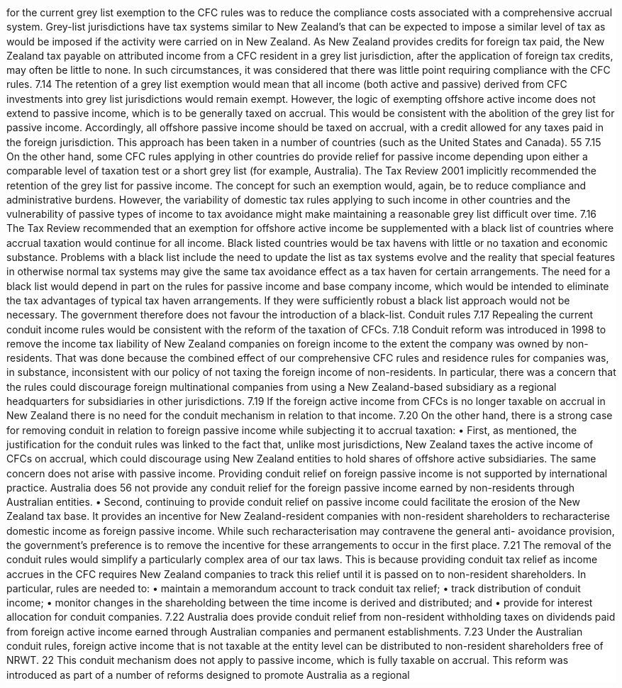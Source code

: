 for the current grey list exemption to the CFC rules was to reduce the compliance costs associated with a comprehensive accrual system. Grey-list jurisdictions have tax systems similar to New Zealand’s that can be expected to impose a similar level of tax as would be imposed if the activity were carried on in New Zealand. As New Zealand provides credits for foreign tax paid, the New Zealand tax payable on attributed income from a CFC resident in a grey list jurisdiction, after the application of foreign tax credits, may often be little to none. In such circumstances, it was considered that there was little point requiring compliance with the CFC rules. 7.14 The retention of a grey list exemption would mean that all income (both active and passive) derived from CFC investments into grey list jurisdictions would remain exempt. However, the logic of exempting offshore active income does not extend to passive income, which is to be generally taxed on accrual. This would be consistent with the abolition of the grey list for passive income. Accordingly, all offshore passive income should be taxed on accrual, with a credit allowed for any taxes paid in the foreign jurisdiction. This approach has been taken in a number of countries (such as the United States and Canada). 55 7.15 On the other hand, some CFC rules applying in other countries do provide relief for passive income depending upon either a comparable level of taxation test or a short grey list (for example, Australia). The Tax Review 2001 implicitly recommended the retention of the grey list for passive income. The concept for such an exemption would, again, be to reduce compliance and administrative burdens. However, the variability of domestic tax rules applying to such income in other countries and the vulnerability of passive types of income to tax avoidance might make maintaining a reasonable grey list difficult over time. 7.16 The Tax Review recommended that an exemption for offshore active income be supplemented with a black list of countries where accrual taxation would continue for all income. Black listed countries would be tax havens with little or no taxation and economic substance. Problems with a black list include the need to update the list as tax systems evolve and the reality that special features in otherwise normal tax systems may give the same tax avoidance effect as a tax haven for certain arrangements. The need for a black list would depend in part on the rules for passive income and base company income, which would be intended to eliminate the tax advantages of typical tax haven arrangements. If they were sufficiently robust a black list approach would not be necessary. The government therefore does not favour the introduction of a black-list. Conduit rules 7.17 Repealing the current conduit income rules would be consistent with the reform of the taxation of CFCs. 7.18 Conduit reform was introduced in 1998 to remove the income tax liability of New Zealand companies on foreign income to the extent the company was owned by non-residents. That was done because the combined effect of our comprehensive CFC rules and residence rules for companies was, in substance, inconsistent with our policy of not taxing the foreign income of non-residents. In particular, there was a concern that the rules could discourage foreign multinational companies from using a New Zealand-based subsidiary as a regional headquarters for subsidiaries in other jurisdictions. 7.19 If the foreign active income from CFCs is no longer taxable on accrual in New Zealand there is no need for the conduit mechanism in relation to that income. 7.20 On the other hand, there is a strong case for removing conduit in relation to foreign passive income while subjecting it to accrual taxation: • First, as mentioned, the justification for the conduit rules was linked to the fact that, unlike most jurisdictions, New Zealand taxes the active income of CFCs on accrual, which could discourage using New Zealand entities to hold shares of offshore active subsidiaries. The same concern does not arise with passive income. Providing conduit relief on foreign passive income is not supported by international practice. Australia does 56 not provide any conduit relief for the foreign passive income earned by non-residents through Australian entities. • Second, continuing to provide conduit relief on passive income could facilitate the erosion of the New Zealand tax base. It provides an incentive for New Zealand-resident companies with non-resident shareholders to recharacterise domestic income as foreign passive income. While such recharacterisation may contravene the general anti- avoidance provision, the government’s preference is to remove the incentive for these arrangements to occur in the first place. 7.21 The removal of the conduit rules would simplify a particularly complex area of our tax laws. This is because providing conduit tax relief as income accrues in the CFC requires New Zealand companies to track this relief until it is passed on to non-resident shareholders. In particular, rules are needed to: • maintain a memorandum account to track conduit tax relief; • track distribution of conduit income; • monitor changes in the shareholding between the time income is derived and distributed; and • provide for interest allocation for conduit companies. 7.22 Australia does provide conduit relief from non-resident withholding taxes on dividends paid from foreign active income earned through Australian companies and permanent establishments. 7.23 Under the Australian conduit rules, foreign active income that is not taxable at the entity level can be distributed to non-resident shareholders free of NRWT. 22 This conduit mechanism does not apply to passive income, which is fully taxable on accrual. This reform was introduced as part of a number of reforms designed to promote Australia as a regional